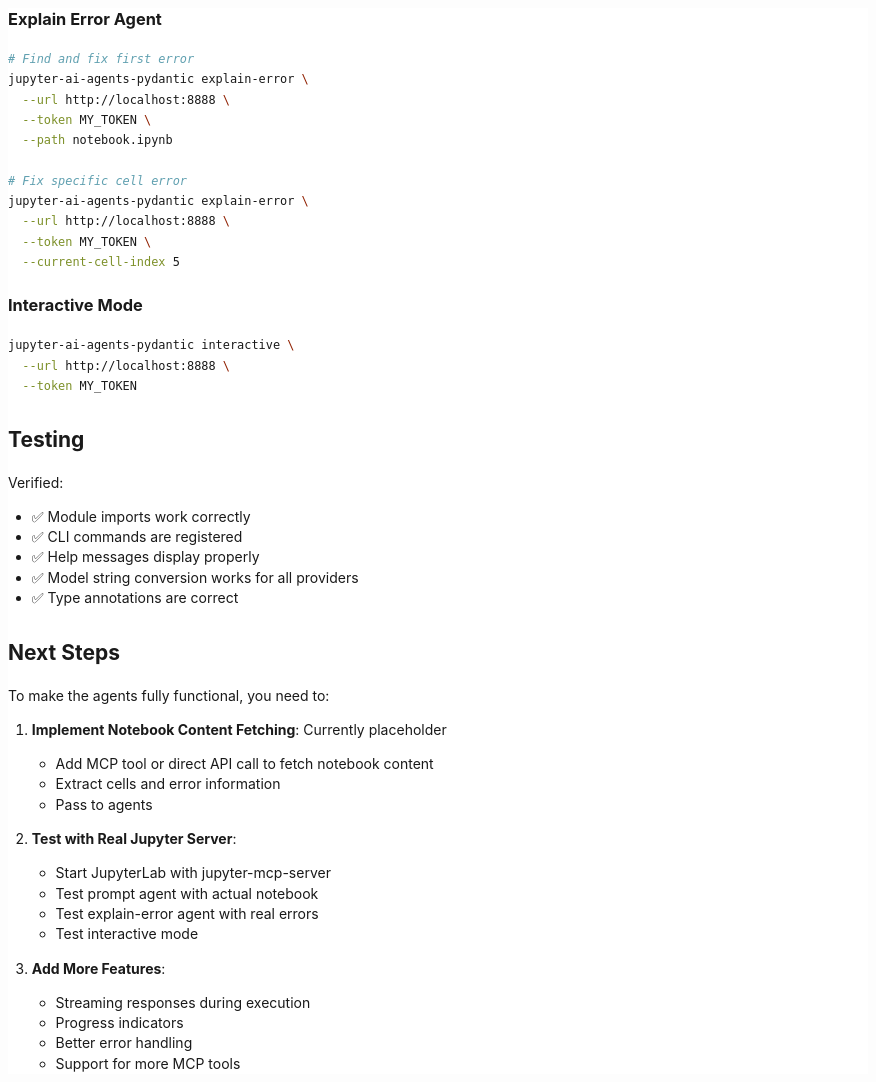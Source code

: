 ### Explain Error Agent
```bash
# Find and fix first error
jupyter-ai-agents-pydantic explain-error \
  --url http://localhost:8888 \
  --token MY_TOKEN \
  --path notebook.ipynb

# Fix specific cell error
jupyter-ai-agents-pydantic explain-error \
  --url http://localhost:8888 \
  --token MY_TOKEN \
  --current-cell-index 5
```

### Interactive Mode
```bash
jupyter-ai-agents-pydantic interactive \
  --url http://localhost:8888 \
  --token MY_TOKEN
```

## Testing

Verified:
- ✅ Module imports work correctly
- ✅ CLI commands are registered
- ✅ Help messages display properly
- ✅ Model string conversion works for all providers
- ✅ Type annotations are correct

## Next Steps

To make the agents fully functional, you need to:

1. **Implement Notebook Content Fetching**: Currently placeholder
   - Add MCP tool or direct API call to fetch notebook content
   - Extract cells and error information
   - Pass to agents

2. **Test with Real Jupyter Server**:
   - Start JupyterLab with jupyter-mcp-server
   - Test prompt agent with actual notebook
   - Test explain-error agent with real errors
   - Test interactive mode

3. **Add More Features**:
   - Streaming responses during execution
   - Progress indicators
   - Better error handling
   - Support for more MCP tools
